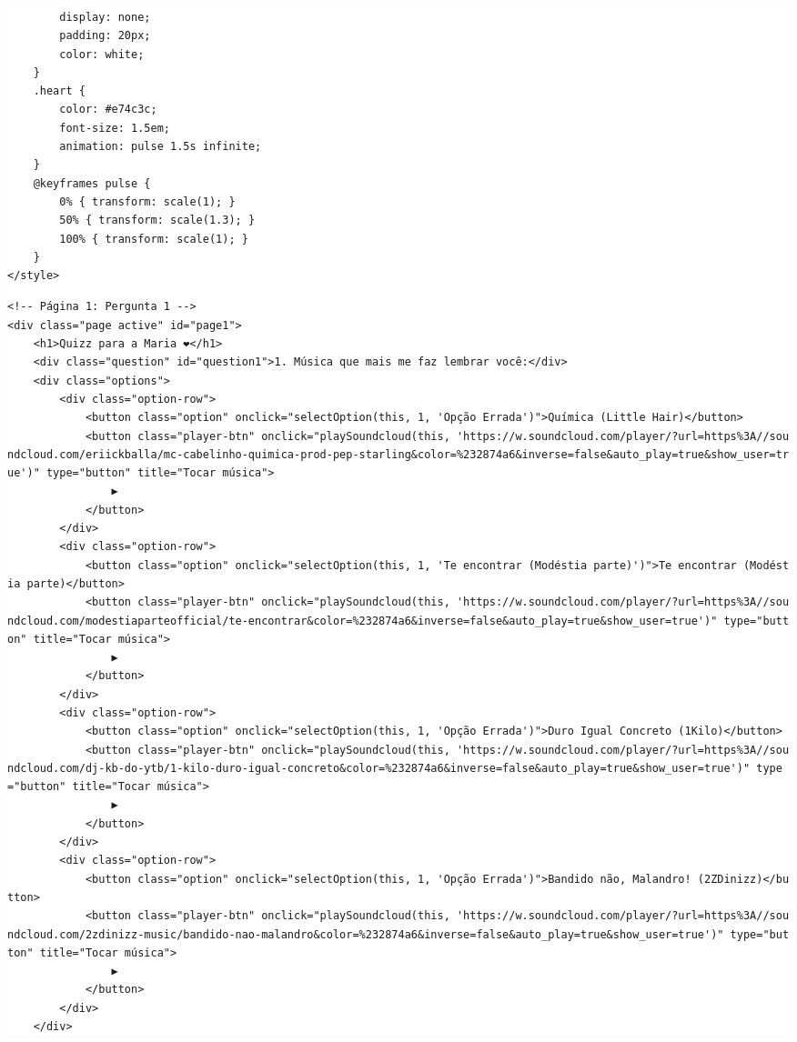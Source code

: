             display: none;
            padding: 20px;
            color: white;
        }
        .heart {
            color: #e74c3c;
            font-size: 1.5em;
            animation: pulse 1.5s infinite;
        }
        @keyframes pulse {
            0% { transform: scale(1); }
            50% { transform: scale(1.3); }
            100% { transform: scale(1); }
        }
    </style>
</head>
<body>
    <div class="progress-container">
        <div class="progress-bar" id="progressBar"></div>
    </div>

    <!-- Página 1: Pergunta 1 -->
    <div class="page active" id="page1">
        <h1>Quizz para a Maria ❤️</h1>
        <div class="question" id="question1">1. Música que mais me faz lembrar você:</div>
        <div class="options">
            <div class="option-row">
                <button class="option" onclick="selectOption(this, 1, 'Opção Errada')">Química (Little Hair)</button>
                <button class="player-btn" onclick="playSoundcloud(this, 'https://w.soundcloud.com/player/?url=https%3A//soundcloud.com/eriickballa/mc-cabelinho-quimica-prod-pep-starling&color=%232874a6&inverse=false&auto_play=true&show_user=true')" type="button" title="Tocar música">
                    ▶
                </button>
            </div>
            <div class="option-row">
                <button class="option" onclick="selectOption(this, 1, 'Te encontrar (Modéstia parte)')">Te encontrar (Modéstia parte)</button>
                <button class="player-btn" onclick="playSoundcloud(this, 'https://w.soundcloud.com/player/?url=https%3A//soundcloud.com/modestiaparteofficial/te-encontrar&color=%232874a6&inverse=false&auto_play=true&show_user=true')" type="button" title="Tocar música">
                    ▶
                </button>
            </div>
            <div class="option-row">
                <button class="option" onclick="selectOption(this, 1, 'Opção Errada')">Duro Igual Concreto (1Kilo)</button>
                <button class="player-btn" onclick="playSoundcloud(this, 'https://w.soundcloud.com/player/?url=https%3A//soundcloud.com/dj-kb-do-ytb/1-kilo-duro-igual-concreto&color=%232874a6&inverse=false&auto_play=true&show_user=true')" type="button" title="Tocar música">
                    ▶
                </button>
            </div>
            <div class="option-row">
                <button class="option" onclick="selectOption(this, 1, 'Opção Errada')">Bandido não, Malandro! (2ZDinizz)</button>
                <button class="player-btn" onclick="playSoundcloud(this, 'https://w.soundcloud.com/player/?url=https%3A//soundcloud.com/2zdinizz-music/bandido-nao-malandro&color=%232874a6&inverse=false&auto_play=true&show_user=true')" type="button" title="Tocar música">
                    ▶
                </button>
            </div>
        </div>